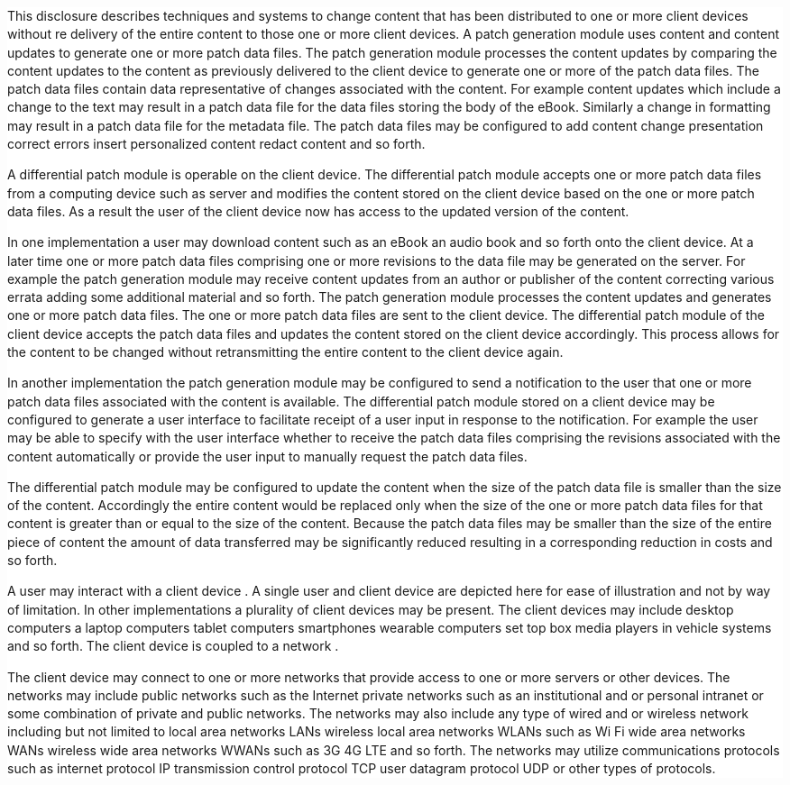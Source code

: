 This disclosure describes techniques and systems to change content that has been distributed to one or more client devices without re delivery of the entire content to those one or more client devices. A patch generation module uses content and content updates to generate one or more patch data files. The patch generation module processes the content updates by comparing the content updates to the content as previously delivered to the client device to generate one or more of the patch data files. The patch data files contain data representative of changes associated with the content. For example content updates which include a change to the text may result in a patch data file for the data files storing the body of the eBook. Similarly a change in formatting may result in a patch data file for the metadata file. The patch data files may be configured to add content change presentation correct errors insert personalized content redact content and so forth.

A differential patch module is operable on the client device. The differential patch module accepts one or more patch data files from a computing device such as server and modifies the content stored on the client device based on the one or more patch data files. As a result the user of the client device now has access to the updated version of the content.

In one implementation a user may download content such as an eBook an audio book and so forth onto the client device. At a later time one or more patch data files comprising one or more revisions to the data file may be generated on the server. For example the patch generation module may receive content updates from an author or publisher of the content correcting various errata adding some additional material and so forth. The patch generation module processes the content updates and generates one or more patch data files. The one or more patch data files are sent to the client device. The differential patch module of the client device accepts the patch data files and updates the content stored on the client device accordingly. This process allows for the content to be changed without retransmitting the entire content to the client device again.

In another implementation the patch generation module may be configured to send a notification to the user that one or more patch data files associated with the content is available. The differential patch module stored on a client device may be configured to generate a user interface to facilitate receipt of a user input in response to the notification. For example the user may be able to specify with the user interface whether to receive the patch data files comprising the revisions associated with the content automatically or provide the user input to manually request the patch data files.

The differential patch module may be configured to update the content when the size of the patch data file is smaller than the size of the content. Accordingly the entire content would be replaced only when the size of the one or more patch data files for that content is greater than or equal to the size of the content. Because the patch data files may be smaller than the size of the entire piece of content the amount of data transferred may be significantly reduced resulting in a corresponding reduction in costs and so forth.

A user may interact with a client device . A single user and client device are depicted here for ease of illustration and not by way of limitation. In other implementations a plurality of client devices may be present. The client devices may include desktop computers a laptop computers tablet computers smartphones wearable computers set top box media players in vehicle systems and so forth. The client device is coupled to a network .

The client device may connect to one or more networks that provide access to one or more servers or other devices. The networks may include public networks such as the Internet private networks such as an institutional and or personal intranet or some combination of private and public networks. The networks may also include any type of wired and or wireless network including but not limited to local area networks LANs wireless local area networks WLANs such as Wi Fi wide area networks WANs wireless wide area networks WWANs such as 3G 4G LTE and so forth. The networks may utilize communications protocols such as internet protocol IP transmission control protocol TCP user datagram protocol UDP or other types of protocols.
